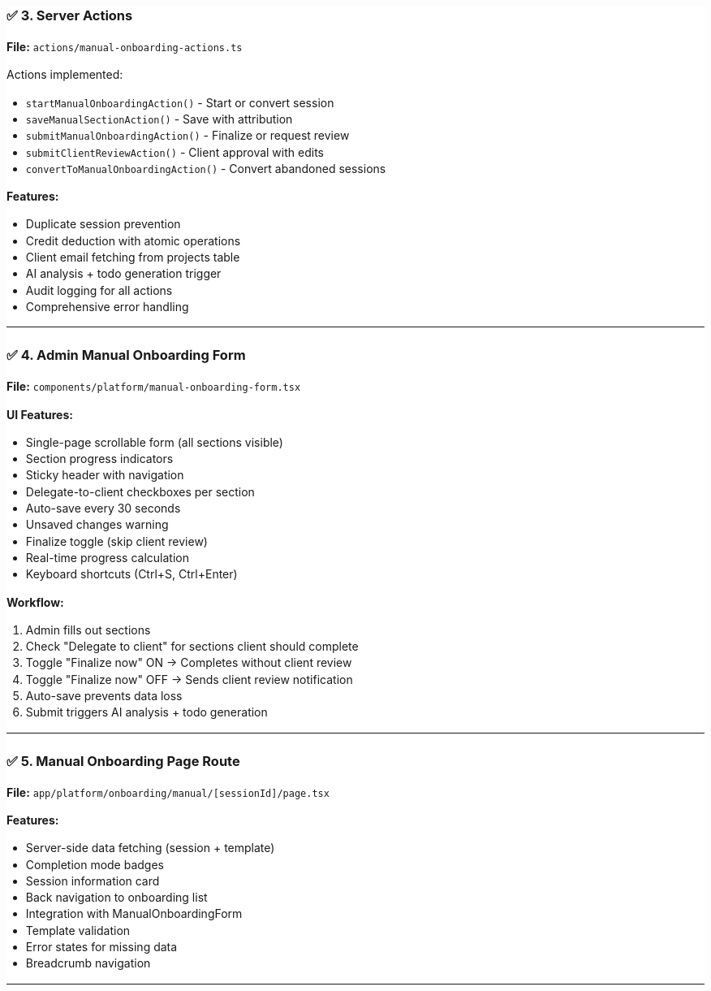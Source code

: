 ### ✅ 3. Server Actions
**File:** `actions/manual-onboarding-actions.ts`

Actions implemented:
- `startManualOnboardingAction()` - Start or convert session
- `saveManualSectionAction()` - Save with attribution
- `submitManualOnboardingAction()` - Finalize or request review
- `submitClientReviewAction()` - Client approval with edits
- `convertToManualOnboardingAction()` - Convert abandoned sessions

**Features:**
- Duplicate session prevention
- Credit deduction with atomic operations
- Client email fetching from projects table
- AI analysis + todo generation trigger
- Audit logging for all actions
- Comprehensive error handling

---

### ✅ 4. Admin Manual Onboarding Form
**File:** `components/platform/manual-onboarding-form.tsx`

**UI Features:**
- Single-page scrollable form (all sections visible)
- Section progress indicators
- Sticky header with navigation
- Delegate-to-client checkboxes per section
- Auto-save every 30 seconds
- Unsaved changes warning
- Finalize toggle (skip client review)
- Real-time progress calculation
- Keyboard shortcuts (Ctrl+S, Ctrl+Enter)

**Workflow:**
1. Admin fills out sections
2. Check "Delegate to client" for sections client should complete
3. Toggle "Finalize now" ON → Completes without client review
4. Toggle "Finalize now" OFF → Sends client review notification
5. Auto-save prevents data loss
6. Submit triggers AI analysis + todo generation

---

### ✅ 5. Manual Onboarding Page Route
**File:** `app/platform/onboarding/manual/[sessionId]/page.tsx`

**Features:**
- Server-side data fetching (session + template)
- Completion mode badges
- Session information card
- Back navigation to onboarding list
- Integration with ManualOnboardingForm
- Template validation
- Error states for missing data
- Breadcrumb navigation

---